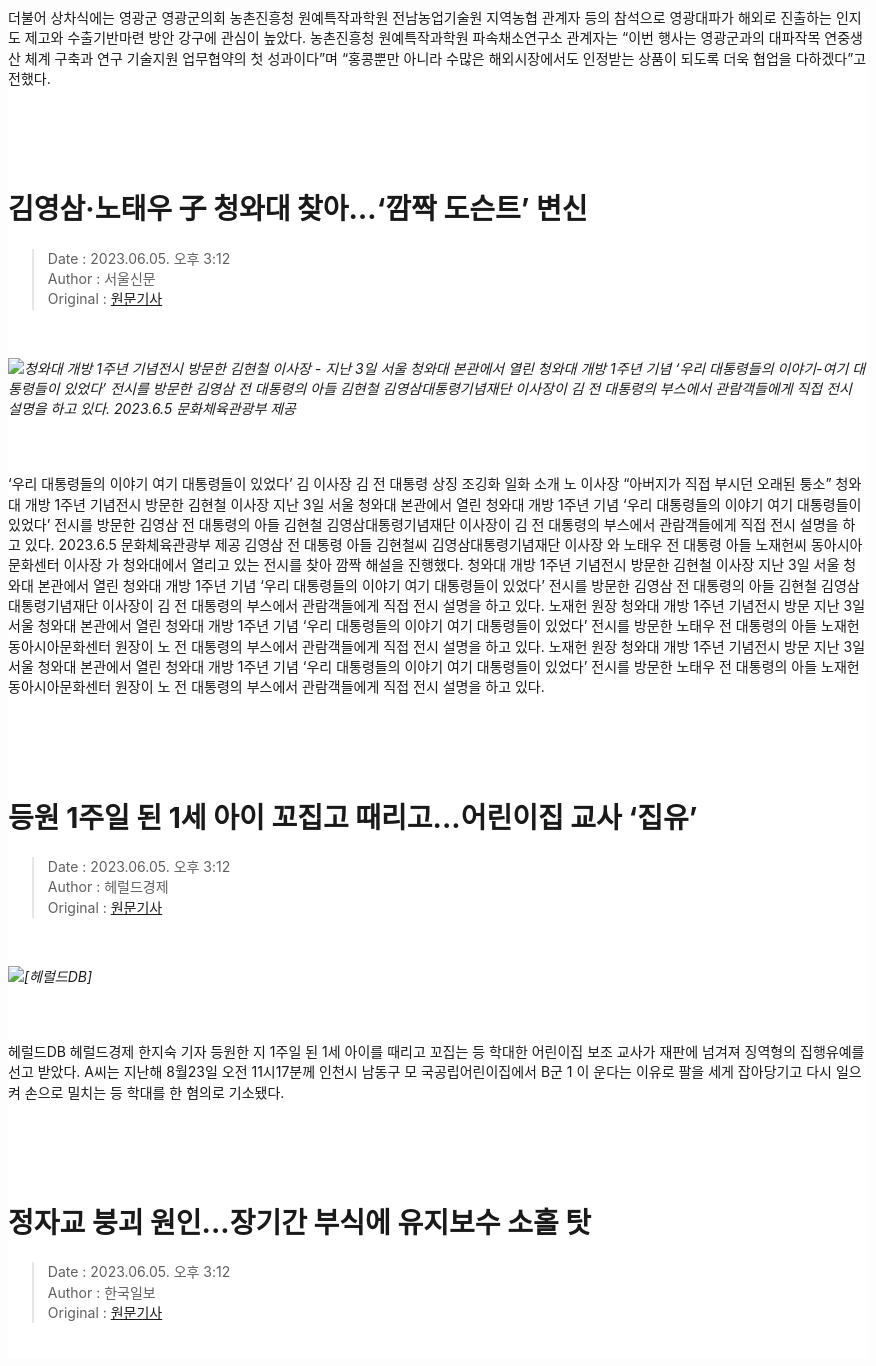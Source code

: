 더불어 상차식에는 영광군 영광군의회 농촌진흥청 원예특작과학원 전남농업기술원 지역농협 관계자 등의 참석으로 영광대파가 해외로 진출하는 인지도 제고와 수출기반마련 방안 강구에 관심이 높았다.
농촌진흥청 원예특작과학원 파속채소연구소 관계자는 “이번 행사는 영광군과의 대파작목 연중생산 체계 구축과 연구 기술지원 업무협약의 첫 성과이다”며 “홍콩뿐만 아니라 수많은 해외시장에서도 인정받는 상품이 되도록 더욱 협업을 다하겠다”고 전했다.  
<br/><br/><br/>  

  
# 김영삼·노태우 子 청와대 찾아…‘깜짝 도슨트’ 변신  
  
> Date : 2023.06.05. 오후 3:12  
> Author : 서울신문  
> Original : [원문기사](https://n.news.naver.com/mnews/article/081/0003366336?sid=102)  
<br/>  
  
<img src="https://imgnews.pstatic.net/image/081/2023/06/05/0003366336_001_20230605151201172.jpg?type=w647" id="img1"></img><em class="img_desc">청와대 개방 1주년 기념전시 방문한 김현철 이사장 - 지난 3일 서울 청와대 본관에서 열린 청와대 개방 1주년 기념 ‘우리 대통령들의 이야기-여기 대통령들이 있었다’ 전시를 방문한 김영삼 전 대통령의 아들 김현철 김영삼대통령기념재단 이사장이 김 전 대통령의 부스에서 관람객들에게 직접 전시 설명을 하고 있다. 2023.6.5 문화체육관광부 제공</em>  
<br/><br/>  
  
‘우리 대통령들의 이야기 여기 대통령들이 있었다’ 김 이사장 김 전 대통령 상징 조깅화 일화 소개 노 이사장 “아버지가 직접 부시던 오래된 퉁소” 청와대 개방 1주년 기념전시 방문한 김현철 이사장 지난 3일 서울 청와대 본관에서 열린 청와대 개방 1주년 기념 ‘우리 대통령들의 이야기 여기 대통령들이 있었다’ 전시를 방문한 김영삼 전 대통령의 아들 김현철 김영삼대통령기념재단 이사장이 김 전 대통령의 부스에서 관람객들에게 직접 전시 설명을 하고 있다.
2023.6.5 문화체육관광부 제공 김영삼 전 대통령 아들 김현철씨 김영삼대통령기념재단 이사장 와 노태우 전 대통령 아들 노재헌씨 동아시아문화센터 이사장 가 청와대에서 열리고 있는 전시를 찾아 깜짝 해설을 진행했다.
청와대 개방 1주년 기념전시 방문한 김현철 이사장 지난 3일 서울 청와대 본관에서 열린 청와대 개방 1주년 기념 ‘우리 대통령들의 이야기 여기 대통령들이 있었다’ 전시를 방문한 김영삼 전 대통령의 아들 김현철 김영삼대통령기념재단 이사장이 김 전 대통령의 부스에서 관람객들에게 직접 전시 설명을 하고 있다.
노재헌 원장 청와대 개방 1주년 기념전시 방문 지난 3일 서울 청와대 본관에서 열린 청와대 개방 1주년 기념 ‘우리 대통령들의 이야기 여기 대통령들이 있었다’ 전시를 방문한 노태우 전 대통령의 아들 노재헌 동아시아문화센터 원장이 노 전 대통령의 부스에서 관람객들에게 직접 전시 설명을 하고 있다.
노재헌 원장 청와대 개방 1주년 기념전시 방문 지난 3일 서울 청와대 본관에서 열린 청와대 개방 1주년 기념 ‘우리 대통령들의 이야기 여기 대통령들이 있었다’ 전시를 방문한 노태우 전 대통령의 아들 노재헌 동아시아문화센터 원장이 노 전 대통령의 부스에서 관람객들에게 직접 전시 설명을 하고 있다.  
<br/><br/><br/>  

  
# 등원 1주일 된 1세 아이 꼬집고 때리고...어린이집 교사 ‘집유’  
  
> Date : 2023.06.05. 오후 3:12  
> Author : 헤럴드경제  
> Original : [원문기사](https://n.news.naver.com/mnews/article/016/0002152484?sid=102)  
<br/>  
  
<img src="https://imgnews.pstatic.net/image/016/2023/06/05/20230605000528_0_20230605151201186.jpg?type=w647" id="img1"></img><em class="img_desc">[헤럴드DB]</em>  
<br/><br/>  
  
헤럴드DB 헤럴드경제 한지숙 기자 등원한 지 1주일 된 1세 아이를 때리고 꼬집는 등 학대한 어린이집 보조 교사가 재판에 넘겨져 징역형의 집행유예를 선고 받았다.
A씨는 지난해 8월23일 오전 11시17분께 인천시 남동구 모 국공립어린이집에서 B군 1 이 운다는 이유로 팔을 세게 잡아당기고 다시 일으켜 손으로 밀치는 등 학대를 한 혐의로 기소됐다.  
<br/><br/><br/>  

  
# 정자교 붕괴 원인...장기간 부식에 유지보수 소홀 탓  
  
> Date : 2023.06.05. 오후 3:12  
> Author : 한국일보  
> Original : [원문기사](https://n.news.naver.com/mnews/article/469/0000742856?sid=102)  
<br/>  
  